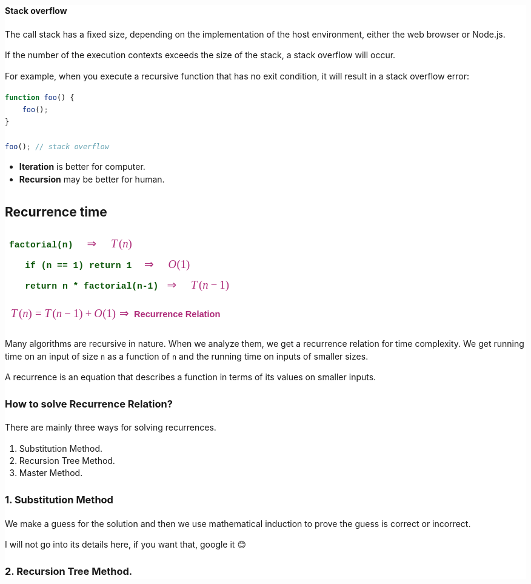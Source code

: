 #### Stack overflow

The call stack has a fixed size, depending on the implementation of the host environment, either the web browser or Node.js.

If the number of the execution contexts exceeds the size of the stack, a stack overflow will occur.

For example, when you execute a recursive function that has no exit condition, it will result in a stack overflow error:

```js
function foo() {
    foo();
}

foo(); // stack overflow
```

- **Iteration** is better for computer.
- **Recursion** may be better for human.


## Recurrence time

![](Images/Selection_119.png)

Many algorithms are recursive in nature. When we analyze them, we get a recurrence relation for time complexity. We get running time on an input of size ```n``` as a function of ```n``` and the running time on inputs of smaller sizes.

A recurrence is an equation that describes a function in terms of its values on smaller inputs.

### How to solve Recurrence Relation? 

There are mainly three ways for solving recurrences.

1. Substitution Method.
2. Recursion Tree Method.
3. Master Method.

### 1. Substitution Method
We make a guess for the solution and then we use mathematical induction to prove the guess is correct or incorrect.

I will not go into its details here, if you want that, google it 😊

### 2. Recursion Tree Method.
